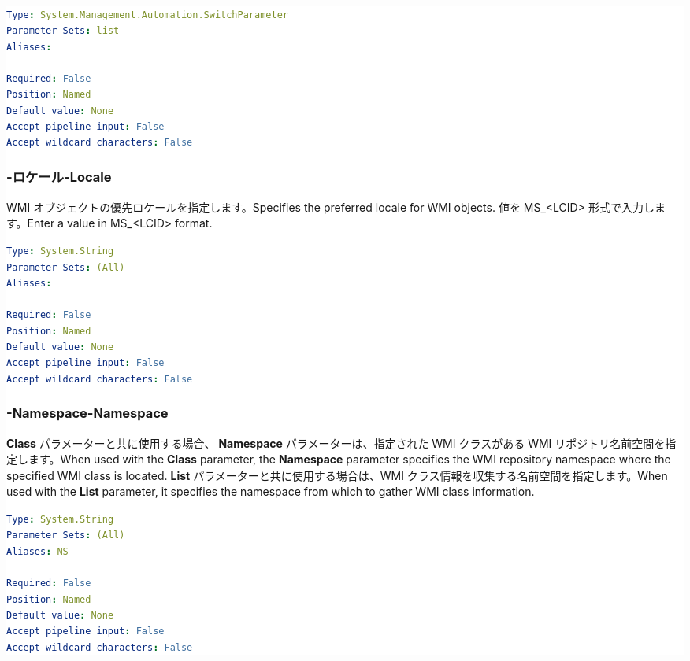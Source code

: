 ```yaml
Type: System.Management.Automation.SwitchParameter
Parameter Sets: list
Aliases:

Required: False
Position: Named
Default value: None
Accept pipeline input: False
Accept wildcard characters: False
```

### <span data-ttu-id="471de-228">-ロケール</span><span class="sxs-lookup"><span data-stu-id="471de-228">-Locale</span></span>

<span data-ttu-id="471de-229">WMI オブジェクトの優先ロケールを指定します。</span><span class="sxs-lookup"><span data-stu-id="471de-229">Specifies the preferred locale for WMI objects.</span></span>
<span data-ttu-id="471de-230">値を MS_\<LCID\> 形式で入力します。</span><span class="sxs-lookup"><span data-stu-id="471de-230">Enter a value in MS_\<LCID\> format.</span></span>

```yaml
Type: System.String
Parameter Sets: (All)
Aliases:

Required: False
Position: Named
Default value: None
Accept pipeline input: False
Accept wildcard characters: False
```

### <span data-ttu-id="471de-231">-Namespace</span><span class="sxs-lookup"><span data-stu-id="471de-231">-Namespace</span></span>

<span data-ttu-id="471de-232">**Class** パラメーターと共に使用する場合、 **Namespace** パラメーターは、指定された WMI クラスがある WMI リポジトリ名前空間を指定します。</span><span class="sxs-lookup"><span data-stu-id="471de-232">When used with the **Class** parameter, the **Namespace** parameter specifies the WMI repository namespace where the specified WMI class is located.</span></span> <span data-ttu-id="471de-233">**List** パラメーターと共に使用する場合は、WMI クラス情報を収集する名前空間を指定します。</span><span class="sxs-lookup"><span data-stu-id="471de-233">When used with the **List** parameter, it specifies the namespace from which to gather WMI class information.</span></span>

```yaml
Type: System.String
Parameter Sets: (All)
Aliases: NS

Required: False
Position: Named
Default value: None
Accept pipeline input: False
Accept wildcard characters: False
```
